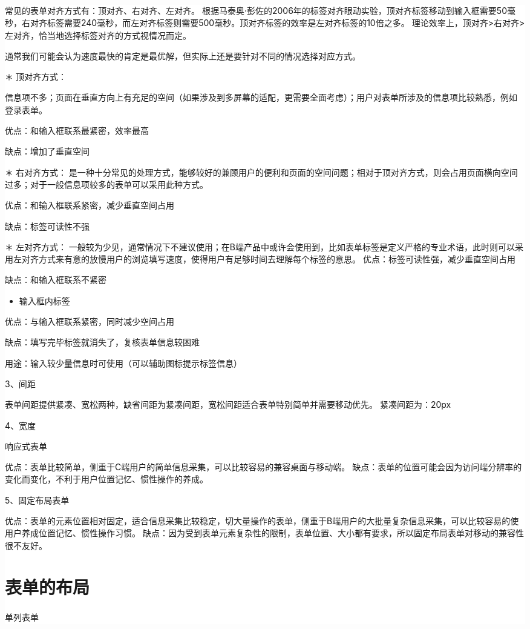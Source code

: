 
常见的表单对齐方式有：顶对齐、右对齐、左对齐。
根据马泰奥·彭佐的2006年的标签对齐眼动实验，顶对齐标签移动到输入框需要50毫秒，右对齐标签需要240毫秒，而左对齐标签则需要500毫秒。顶对齐标签的效率是左对齐标签的10倍之多。
理论效率上，顶对齐>右对齐>左对齐，恰当地选择标签对齐的方式视情况而定。

通常我们可能会认为速度最快的肯定是最优解，但实际上还是要针对不同的情况选择对应方式。

＊ 顶对齐方式：

信息项不多；页面在垂直方向上有充足的空间（如果涉及到多屏幕的适配，更需要全面考虑）；用户对表单所涉及的信息项比较熟悉，例如登录表单。

优点：和输入框联系最紧密，效率最高

缺点：增加了垂直空间



＊ 右对齐方式：
是一种十分常见的处理方式，能够较好的兼顾用户的便利和页面的空间问题；相对于顶对齐方式，则会占用页面横向空间过多；对于一般信息项较多的表单可以采用此种方式。

优点：和输入框联系紧密，减少垂直空间占用

缺点：标签可读性不强

＊ 左对齐方式：
一般较为少见，通常情况下不建议使用；在B端产品中或许会使用到，比如表单标签是定义严格的专业术语，此时则可以采用左对齐方式来有意的放慢用户的浏览填写速度，使得用户有足够时间去理解每个标签的意思。
优点：标签可读性强，减少垂直空间占用

缺点：和输入框联系不紧密

* 输入框内标签

优点：与输入框联系紧密，同时减少空间占用

缺点：填写完毕标签就消失了，复核表单信息较困难

用途：输入较少量信息时可使用（可以辅助图标提示标签信息）



3、间距

表单间距提供紧凑、宽松两种，缺省间距为紧凑间距，宽松间距适合表单特别简单并需要移动优先。
紧凑间距为：20px


4、宽度

响应式表单

优点：表单比较简单，侧重于C端用户的简单信息采集，可以比较容易的兼容桌面与移动端。
缺点：表单的位置可能会因为访问端分辨率的变化而变化，不利于用户位置记忆、惯性操作的养成。

5、固定布局表单

优点：表单的元素位置相对固定，适合信息采集比较稳定，切大量操作的表单，侧重于B端用户的大批量复杂信息采集，可以比较容易的使用户养成位置记忆、惯性操作习惯。
缺点：因为受到表单元素复杂性的限制，表单位置、大小都有要求，所以固定布局表单对移动的兼容性很不友好。
# 表单的布局


单列表单


